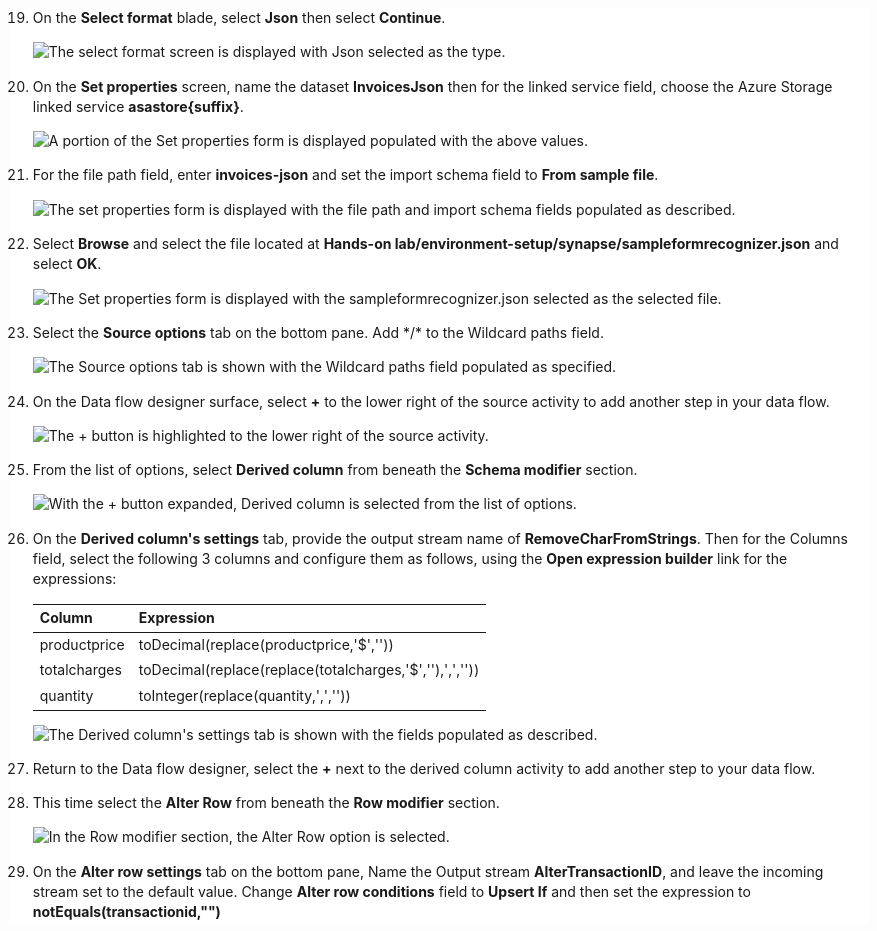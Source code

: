 19. On the **Select format** blade, select **Json** then select **Continue**.

    ![The select format screen is displayed with Json selected as the type.](media/ex5-task4-023.png "Select format form")

20. On the **Set properties** screen, name the dataset **InvoicesJson** then for the linked service field, choose the Azure Storage linked service **asastore{suffix}**.

    ![A portion of the Set properties form is displayed populated with the above values.](media/ex5-task4-024.png "Dataset Set properties form")

21. For the file path field, enter **invoices-json** and set the import schema field to **From sample file**.

    ![The set properties form is displayed with the file path and import schema fields populated as described.](media/ex5-task4-025.png "Data set properties form")

22. Select **Browse** and select the file located at **Hands-on lab/environment-setup/synapse/sampleformrecognizer.json** and select **OK**.

    ![The Set properties form is displayed with the sampleformrecognizer.json selected as the selected file.](media/ex5-task4-026.png "Data set properties form")

23. Select the **Source options** tab on the bottom pane. Add \*/\* to the Wildcard paths field.

    ![The Source options tab is shown with the Wildcard paths field populated as specified.](media/ex5-task4-048.png "Source options tab")

24. On the Data flow designer surface, select **+** to the lower right of the source activity to add another step in your data flow.

    ![The + button is highlighted to the lower right of the source activity.](media/ex5-task4-028.png "Adding a data flow step")

25. From the list of options, select **Derived column** from beneath the **Schema modifier** section.

    ![With the + button expanded, Derived column is selected from the list of options.](media/ex5-task4-029.png "Adding a derived column activity")

26. On the **Derived column's settings** tab, provide the output stream name of **RemoveCharFromStrings**. Then for the Columns field, select the following 3 columns and configure them as follows, using the **Open expression builder** link for the expressions:

    | Column | Expression |
    |--------|------------|
    | productprice | toDecimal(replace(productprice,'$','')) |
    | totalcharges | toDecimal(replace(replace(totalcharges,'$',''),',','')) |
    | quantity | toInteger(replace(quantity,',','')) |

     ![The Derived column's settings tab is shown with the fields populated as described.](media/ex5-task4-030.png "The derived column's settings tab")

27. Return to the Data flow designer, select the **+** next to the derived column activity to add another step to your data flow.

28. This time select the **Alter Row** from beneath the **Row modifier** section.

    ![In the Row modifier section, the Alter Row option is selected.](media/ex5-task4-031.png "The Alter row activity")

29. On the **Alter row settings** tab on the bottom pane, Name the Output stream **AlterTransactionID**, and leave the incoming stream set to the default value. Change **Alter row conditions** field to **Upsert If** and then set the expression to **notEquals(transactionid,"")**

